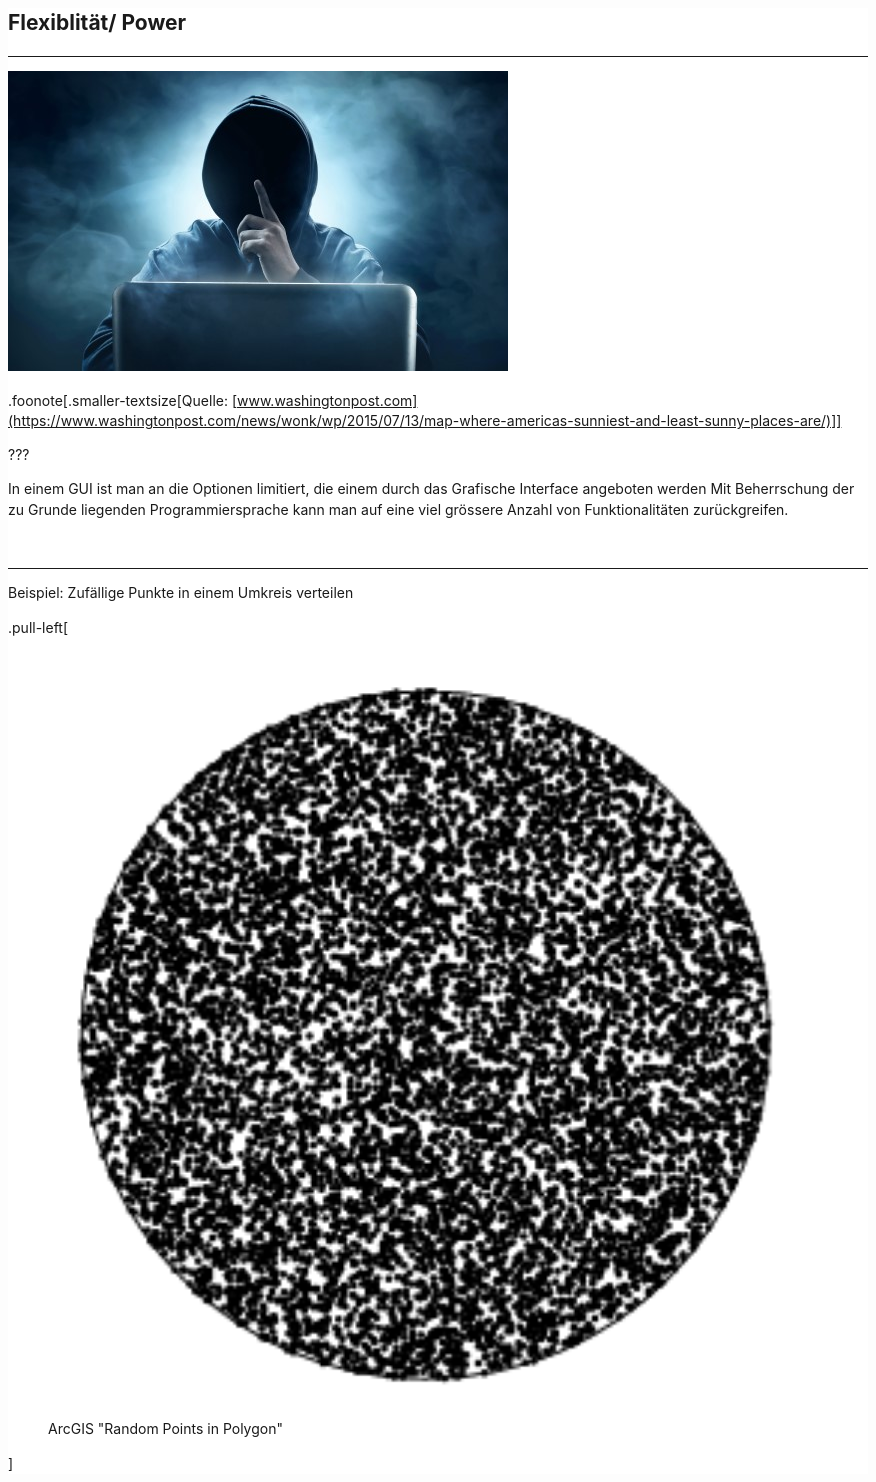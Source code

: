 ## Flexiblität/ Power


---

![](img/AGI_HS20_02_Coding_in_GIS_Ia30.jpg)


.foonote[.smaller-textsize[Quelle: [www.washingtonpost.com](https://www.washingtonpost.com/news/wonk/wp/2015/07/13/map-where-americas-sunniest-and-least-sunny-places-are/)]]

???

In einem GUI ist man an die Optionen limitiert, die einem durch das Grafische Interface angeboten werden​
Mit Beherrschung der zu Grunde liegenden Programmiersprache kann man auf eine viel grössere Anzahl von Funktionalitäten zurückgreifen.​

​

---
Beispiel: Zufällige Punkte in einem Umkreis verteilen


.pull-left[

<figure>
  <img src="img/AGI_HS20_02_Coding_in_GIS_Ia31_arcgis.gif" style="width:100%">
  <figcaption>ArcGIS "Random Points in Polygon"</figcaption>
</figure> 
]

